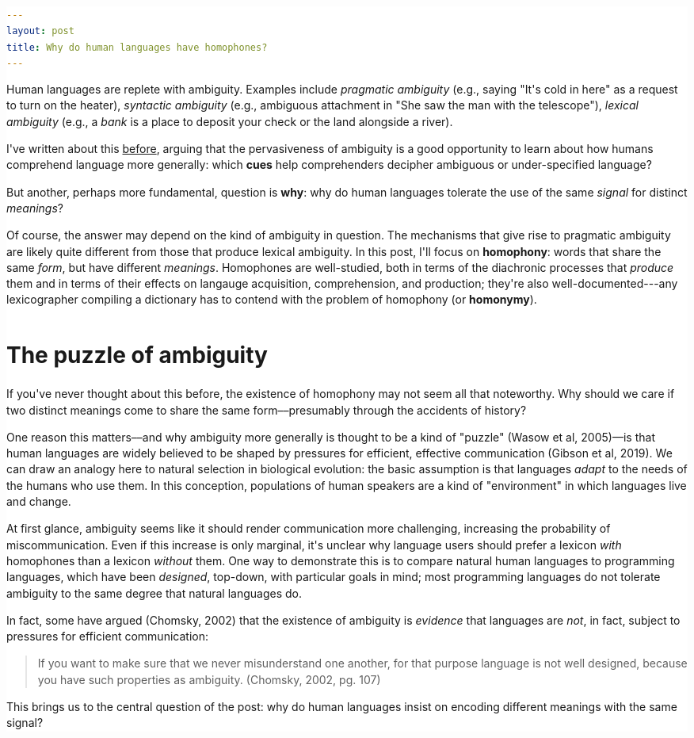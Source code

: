```yaml
---
layout: post
title: Why do human languages have homophones?
---
```



Human languages are replete with ambiguity. Examples include *pragmatic ambiguity* (e.g., saying "It's cold in here" as a request to turn on the heater), *syntactic ambiguity* (e.g., ambiguous attachment in "She saw the man with the telescope"), *lexical ambiguity* (e.g., a *bank* is a place to deposit your check or the land alongside a river). 

I've written about this [before](https://seantrott.github.io/sources-ambiguitypt2/), arguing that the pervasiveness of ambiguity is a good opportunity to learn about how humans comprehend language more generally: which **cues** help comprehenders decipher ambiguous or under-specified language? 

But another, perhaps more fundamental, question is **why**: why do human languages tolerate the use of the same *signal* for distinct *meanings*? 

Of course, the answer may depend on the kind of ambiguity in question. The mechanisms that give rise to pragmatic ambiguity are likely quite different from those that produce lexical ambiguity. In this post, I'll focus on **homophony**: words that share the same *form*, but have different *meanings*. Homophones are well-studied, both in terms of the diachronic processes that *produce* them and in terms of their effects on langauge acquisition, comprehension, and production; they're also well-documented---any lexicographer compiling a dictionary has to contend with the problem of homophony (or **homonymy**). 

# The puzzle of ambiguity

If you've never thought about this before, the existence of homophony may not seem all that noteworthy. Why should we care if two distinct meanings come to share the same form––presumably through the accidents of history?

One reason this matters––and why ambiguity more generally is thought to be a kind of "puzzle" (Wasow et al, 2005)––is that human languages are widely believed to be shaped by pressures for efficient, effective communication (Gibson et al, 2019). We can draw an analogy here to natural selection in biological evolution: the basic assumption is that languages *adapt* to the needs of the humans who use them. In this conception, populations of human speakers are a kind of "environment" in which languages live and change.

At first glance, ambiguity seems like it should render communication more challenging, increasing the probability of miscommunication. Even if this increase is only marginal, it's unclear why language users should prefer a lexicon *with* homophones than a lexicon *without* them. One way to demonstrate this is to compare natural human languages to programming languages, which have been *designed*, top-down, with particular goals in mind; most programming languages do not tolerate ambiguity to the same degree that natural languages do.

In fact, some have argued (Chomsky, 2002) that the existence of ambiguity is *evidence* that languages are *not*, in fact, subject to pressures for efficient communication:

> If you want to make sure that we never misunderstand one another, for that purpose language is not well designed, because you have such properties as ambiguity. (Chomsky, 2002, pg. 107)

This brings us to the central question of the post: why do human languages insist on encoding different meanings with the same signal?
